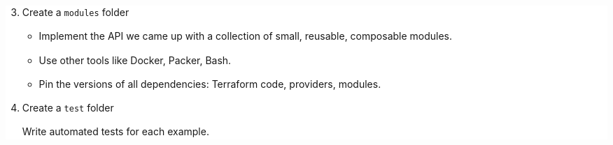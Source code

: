 3. Create a `modules` folder

   - Implement the API we came up with a collection of small, reusable, composable modules.

   - Use other tools like Docker, Packer, Bash.

   - Pin the versions of all dependencies: Terraform code, providers, modules.

4. Create a `test` folder

   Write automated tests for each example.

